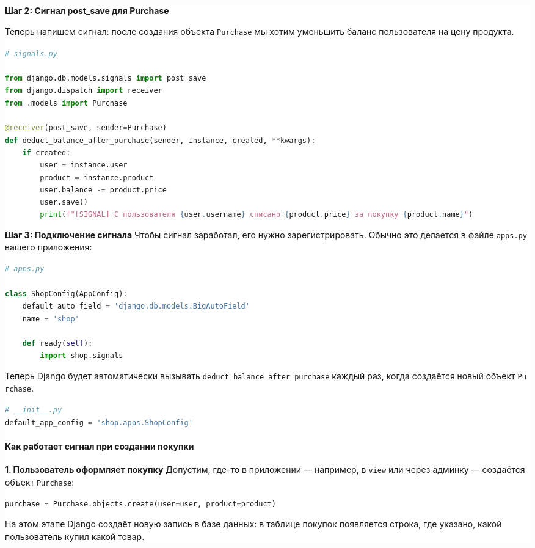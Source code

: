 **Шаг 2: Сигнал post_save для Purchase**

Теперь напишем сигнал: после создания объекта `Purchase` мы хотим уменьшить баланс пользователя на цену продукта.

```python
# signals.py

from django.db.models.signals import post_save
from django.dispatch import receiver
from .models import Purchase

@receiver(post_save, sender=Purchase)
def deduct_balance_after_purchase(sender, instance, created, **kwargs):
    if created:
        user = instance.user
        product = instance.product
        user.balance -= product.price
        user.save()
        print(f"[SIGNAL] С пользователя {user.username} списано {product.price} за покупку {product.name}")
```

**Шаг 3: Подключение сигнала**
Чтобы сигнал заработал, его нужно зарегистрировать. Обычно это делается в файле `apps.py` вашего приложения:

```python
# apps.py

class ShopConfig(AppConfig):
    default_auto_field = 'django.db.models.BigAutoField'
    name = 'shop'

    def ready(self):
        import shop.signals
```

Теперь Django будет автоматически вызывать `deduct_balance_after_purchase` каждый раз, когда создаётся новый объект `Purchase`.

```python
# __init__.py
default_app_config = 'shop.apps.ShopConfig'
```

#### Как работает сигнал при создании покупки

**1. Пользователь оформляет покупку**
Допустим, где-то в приложении — например, в `view` или через админку — создаётся объект `Purchase`:

```python
purchase = Purchase.objects.create(user=user, product=product)
```

На этом этапе Django создаёт новую запись в базе данных: в таблице покупок появляется строка, где указано, какой пользователь купил какой товар.
